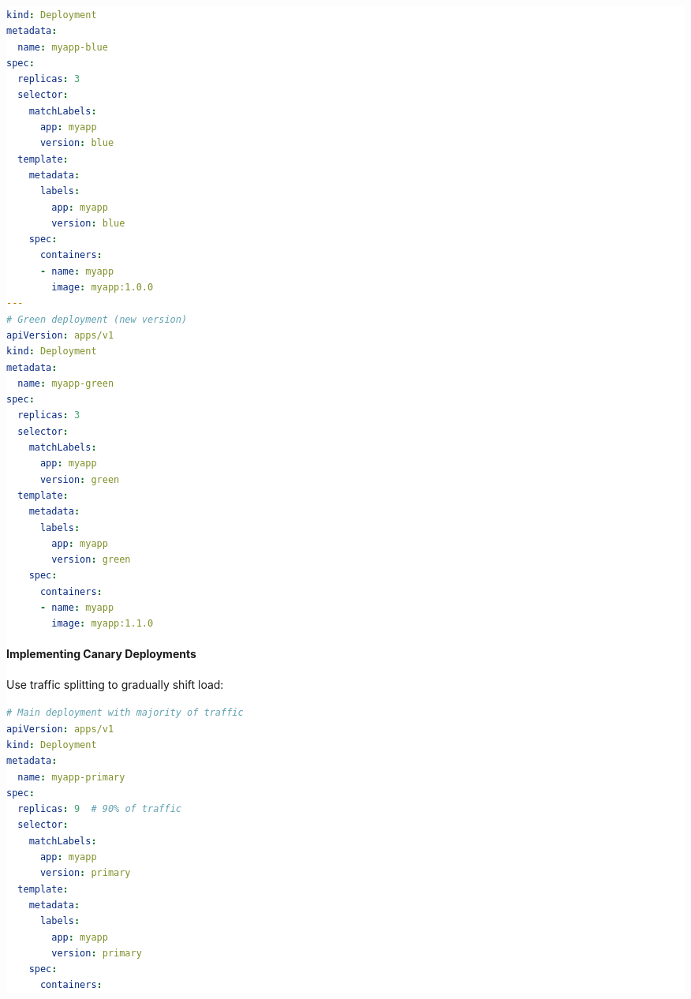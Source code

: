 ```yaml
kind: Deployment
metadata:
  name: myapp-blue
spec:
  replicas: 3
  selector:
    matchLabels:
      app: myapp
      version: blue
  template:
    metadata:
      labels:
        app: myapp
        version: blue
    spec:
      containers:
      - name: myapp
        image: myapp:1.0.0
---
# Green deployment (new version)
apiVersion: apps/v1
kind: Deployment
metadata:
  name: myapp-green
spec:
  replicas: 3
  selector:
    matchLabels:
      app: myapp
      version: green
  template:
    metadata:
      labels:
        app: myapp
        version: green
    spec:
      containers:
      - name: myapp
        image: myapp:1.1.0
```

#### Implementing Canary Deployments

Use traffic splitting to gradually shift load:

```yaml
# Main deployment with majority of traffic
apiVersion: apps/v1
kind: Deployment
metadata:
  name: myapp-primary
spec:
  replicas: 9  # 90% of traffic
  selector:
    matchLabels:
      app: myapp
      version: primary
  template:
    metadata:
      labels:
        app: myapp
        version: primary
    spec:
      containers:
```